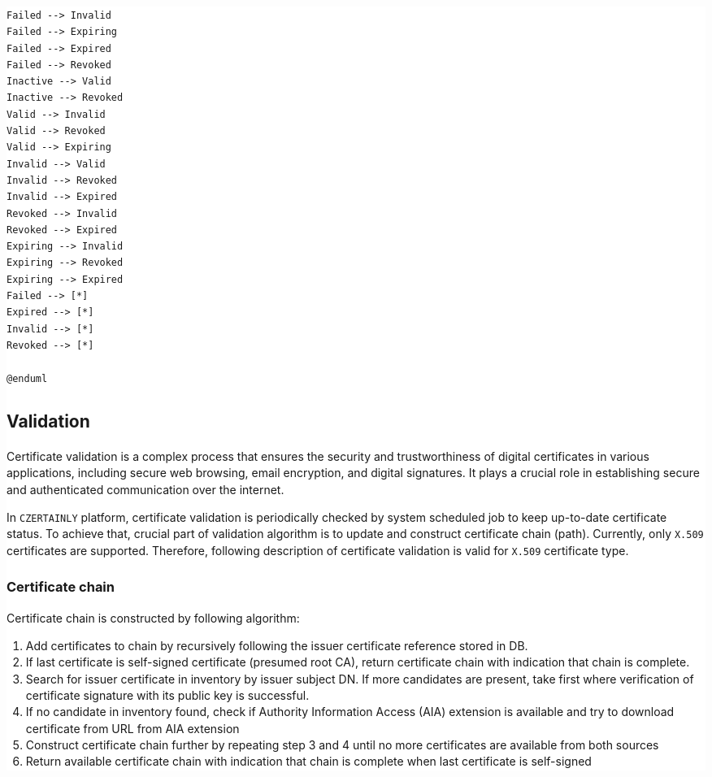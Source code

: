 ```plantuml
Failed --> Invalid
Failed --> Expiring
Failed --> Expired
Failed --> Revoked
Inactive --> Valid
Inactive --> Revoked
Valid --> Invalid
Valid --> Revoked
Valid --> Expiring
Invalid --> Valid
Invalid --> Revoked
Invalid --> Expired
Revoked --> Invalid
Revoked --> Expired
Expiring --> Invalid
Expiring --> Revoked
Expiring --> Expired
Failed --> [*]
Expired --> [*]
Invalid --> [*]
Revoked --> [*]

@enduml
```

## Validation

Certificate validation is a complex process that ensures the security and trustworthiness of digital certificates in various applications, including secure web browsing, email encryption, and digital signatures.
It plays a crucial role in establishing secure and authenticated communication over the internet.

In `CZERTAINLY` platform, certificate validation is periodically checked by system scheduled job to keep up-to-date certificate status.
To achieve that, crucial part of validation algorithm is to update and construct certificate chain (path). Currently, only `X.509` certificates are supported.
Therefore, following description of certificate validation is valid for `X.509` certificate type.

### Certificate chain

Certificate chain is constructed by following algorithm:
1. Add certificates to chain by recursively following the issuer certificate reference stored in DB.
2. If last certificate is self-signed certificate (presumed root CA), return certificate chain with indication that chain is complete.
3. Search for issuer certificate in inventory by issuer subject DN. If more candidates are present, take first where verification of certificate signature with its public key is successful.
4. If no candidate in inventory found, check if Authority Information Access (AIA) extension is available and try to download certificate from URL from AIA extension
5. Construct certificate chain further by repeating step 3 and 4 until no more certificates are available from both sources
6. Return available certificate chain with indication that chain is complete when last certificate is self-signed

